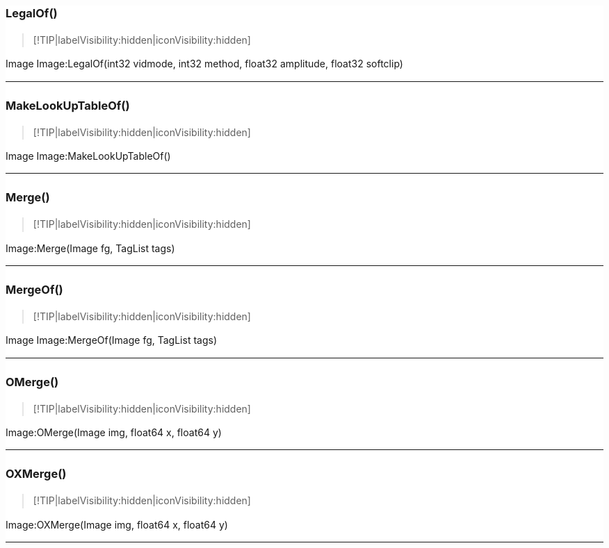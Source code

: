 ### LegalOf()
> [!TIP|labelVisibility:hidden|iconVisibility:hidden]
> ```php
Image Image:LegalOf(int32 vidmode, int32 method, float32 amplitude, float32 softclip)
> ```
>
___

### MakeLookUpTableOf()
> [!TIP|labelVisibility:hidden|iconVisibility:hidden]
> ```php
Image Image:MakeLookUpTableOf()
> ```
>
___

### Merge()
> [!TIP|labelVisibility:hidden|iconVisibility:hidden]
> ```php
 Image:Merge(Image fg, TagList tags)
> ```
>
___

### MergeOf()
> [!TIP|labelVisibility:hidden|iconVisibility:hidden]
> ```php
Image Image:MergeOf(Image fg, TagList tags)
> ```
>
___

### OMerge()
> [!TIP|labelVisibility:hidden|iconVisibility:hidden]
> ```php
 Image:OMerge(Image img, float64 x, float64 y)
> ```
>
___

### OXMerge()
> [!TIP|labelVisibility:hidden|iconVisibility:hidden]
> ```php
 Image:OXMerge(Image img, float64 x, float64 y)
> ```
>
___
